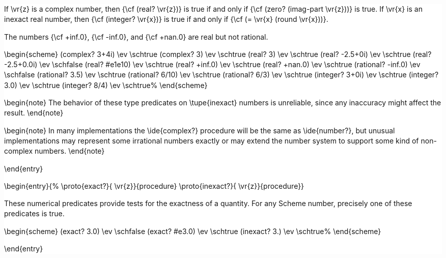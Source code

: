 If \vr{z} is a complex number, then {\cf (real? \vr{z})} is true if
and only if {\cf (zero? (imag-part \vr{z}))} is true.
If \vr{x} is an inexact real number, then {\cf
(integer? \vr{x})} is true if and only if {\cf (= \vr{x} (round \vr{x}))}.

The numbers {\cf +inf.0}, {\cf -inf.0}, and {\cf +nan.0} are real but
not rational.

\begin{scheme}
(complex? 3+4i)         \ev  \schtrue
(complex? 3)            \ev  \schtrue
(real? 3)               \ev  \schtrue
(real? -2.5+0i)         \ev  \schtrue
(real? -2.5+0.0i)       \ev  \schfalse
(real? \#e1e10)          \ev  \schtrue
(real? +inf.0)           \ev  \schtrue
(real? +nan.0)           \ev  \schtrue
(rational? -inf.0)       \ev  \schfalse
(rational? 3.5)          \ev  \schtrue
(rational? 6/10)        \ev  \schtrue
(rational? 6/3)         \ev  \schtrue
(integer? 3+0i)         \ev  \schtrue
(integer? 3.0)          \ev  \schtrue
(integer? 8/4)          \ev  \schtrue%
\end{scheme}

\begin{note}
The behavior of these type predicates on \tupe{inexact} numbers
is unreliable, since any inaccuracy might affect the result.
\end{note}

\begin{note}
In many implementations the \ide{complex?} procedure will be the same as
\ide{number?}, but unusual implementations may represent
some irrational numbers exactly or may extend the number system to
support some kind of non-complex numbers.
\end{note}

\end{entry}

\begin{entry}{%
\proto{exact?}{ \vr{z}}{procedure}
\proto{inexact?}{ \vr{z}}{procedure}}

These numerical predicates provide tests for the exactness of a
quantity.  For any Scheme number, precisely one of these predicates
is true.

\begin{scheme}
(exact? 3.0)           \ev  \schfalse
(exact? \#e3.0)         \ev  \schtrue
(inexact? 3.)          \ev  \schtrue%
\end{scheme}

\end{entry}
